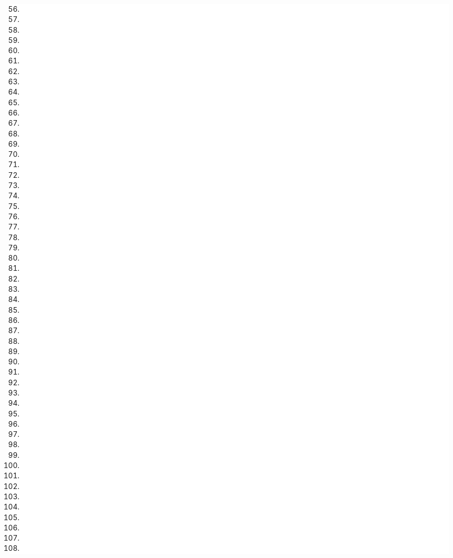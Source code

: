 56.
57.
58.
59.
60.

61.
62.
63.
64.
65.
66.
67.
68.
69.
70.
71.
72.
73.
74.

75.
76.
77.
78.
79.

80.
81.
82.
83.
84.
85.
86.
87.

88.
89.
90.
91.
92.
93.

94.
95.
96.
97.
98.
99.
100.
101.
102.
103.
104.
105.
106.
107.
108.
